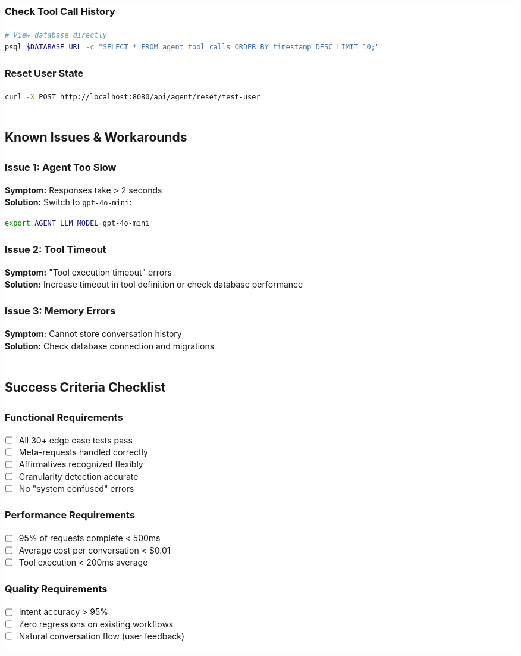 ### Check Tool Call History

```bash
# View database directly
psql $DATABASE_URL -c "SELECT * FROM agent_tool_calls ORDER BY timestamp DESC LIMIT 10;"
```

### Reset User State

```bash
curl -X POST http://localhost:8080/api/agent/reset/test-user
```

---

## Known Issues & Workarounds

### Issue 1: Agent Too Slow
**Symptom:** Responses take > 2 seconds  
**Solution:** Switch to `gpt-4o-mini`:
```bash
export AGENT_LLM_MODEL=gpt-4o-mini
```

### Issue 2: Tool Timeout
**Symptom:** "Tool execution timeout" errors  
**Solution:** Increase timeout in tool definition or check database performance

### Issue 3: Memory Errors
**Symptom:** Cannot store conversation history  
**Solution:** Check database connection and migrations

---

## Success Criteria Checklist

### Functional Requirements
- [ ] All 30+ edge case tests pass
- [ ] Meta-requests handled correctly
- [ ] Affirmatives recognized flexibly
- [ ] Granularity detection accurate
- [ ] No "system confused" errors

### Performance Requirements
- [ ] 95% of requests complete < 500ms
- [ ] Average cost per conversation < $0.01
- [ ] Tool execution < 200ms average

### Quality Requirements
- [ ] Intent accuracy > 95%
- [ ] Zero regressions on existing workflows
- [ ] Natural conversation flow (user feedback)

---